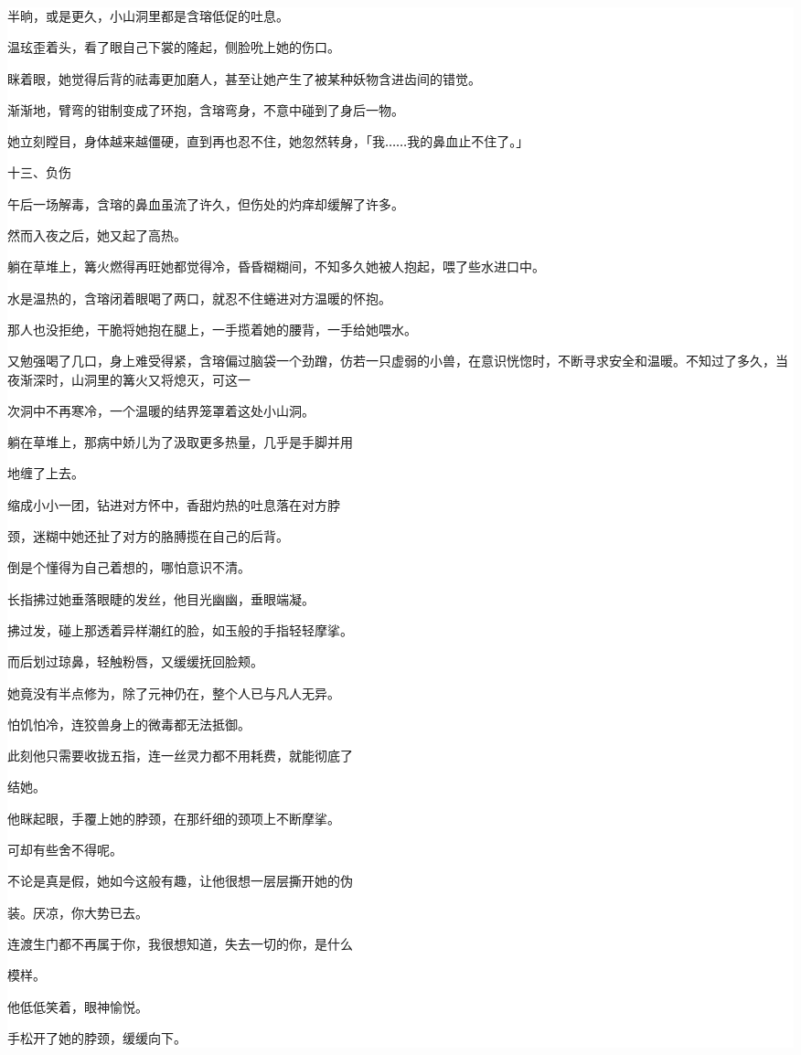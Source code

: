 半晌，或是更久，小山洞里都是含瑢低促的吐息。

温玹歪着头，看了眼自己下裳的隆起，侧脸吮上她的伤口。

眯着眼，她觉得后背的祛毒更加磨人，甚至让她产生了被某种妖物含进齿间的错觉。

渐渐地，臂弯的钳制变成了环抱，含瑢弯身，不意中碰到了身后一物。

她立刻瞠目，身体越来越僵硬，直到再也忍不住，她忽然转身，「我……我的鼻血止不住了。」

十三、负伤

午后一场解毒，含瑢的鼻血虽流了许久，但伤处的灼痒却缓解了许多。

然而入夜之后，她又起了高热。

躺在草堆上，篝火燃得再旺她都觉得冷，昏昏糊糊间，不知多久她被人抱起，喂了些水进口中。

水是温热的，含瑢闭着眼喝了两口，就忍不住蜷进对方温暖的怀抱。

那人也没拒绝，干脆将她抱在腿上，一手揽着她的腰背，一手给她喂水。

又勉强喝了几口，身上难受得紧，含瑢偏过脑袋一个劲蹭，仿若一只虚弱的小兽，在意识恍惚时，不断寻求安全和温暖。不知过了多久，当夜渐深时，山洞里的篝火又将熄灭，可这一

次洞中不再寒冷，一个温暖的结界笼罩着这处小山洞。

躺在草堆上，那病中娇儿为了汲取更多热量，几乎是手脚并用

地缠了上去。

缩成小小一团，钻进对方怀中，香甜灼热的吐息落在对方脖

颈，迷糊中她还扯了对方的胳膊揽在自己的后背。

倒是个懂得为自己着想的，哪怕意识不清。

长指拂过她垂落眼睫的发丝，他目光幽幽，垂眼端凝。

拂过发，碰上那透着异样潮红的脸，如玉般的手指轻轻摩挲。

而后划过琼鼻，轻触粉唇，又缓缓抚回脸颊。

她竟没有半点修为，除了元神仍在，整个人已与凡人无异。

怕饥怕冷，连狡兽身上的微毒都无法抵御。

此刻他只需要收拢五指，连一丝灵力都不用耗费，就能彻底了

结她。

他眯起眼，手覆上她的脖颈，在那纤细的颈项上不断摩挲。

可却有些舍不得呢。

不论是真是假，她如今这般有趣，让他很想一层层撕开她的伪

装。厌凉，你大势已去。

连渡生门都不再属于你，我很想知道，失去一切的你，是什么

模样。

他低低笑着，眼神愉悦。

手松开了她的脖颈，缓缓向下。
